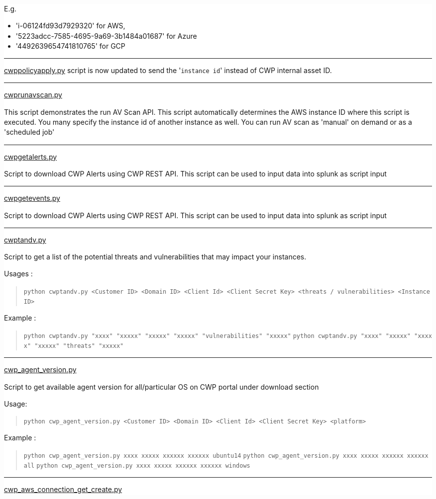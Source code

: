 E.g.
- 'i-06124fd93d7929320' for AWS, 
- '5223adcc-7585-4695-9a69-3b1484a01687' for Azure
- '4492639654741810765' for GCP 

-----------------------------------------------------------------------------------------------------------------------
[cwppolicyapply.py](cwppolicyapply.py) script is now updated to send the '`instance id`' instead of CWP internal asset ID.

-----------------------------------------------------------------------------------------------------------------------
[cwprunavscan.py](cwprunavscan.py)

This script demonstrates the run AV Scan API. This script automatically determines the AWS instance ID where this script is executed. You many specify the instance id of another instance as well. You can run AV scan as 'manual' on demand or as a 'scheduled job'

-----------------------------------------------------------------------------------------------------------------------
[cwpgetalerts.py](cwpgetalerts.py)

Script to download CWP Alerts using CWP REST API. This script can be used to input data into splunk as script input

-----------------------------------------------------------------------------------------------------------------------
[cwpgetevents.py](cwpgetevents.py)

Script to download CWP Alerts using CWP REST API. This script can be used to input data into splunk as script input

-----------------------------------------------------------------------------------------------------------------------
[cwptandv.py](cwptandv.py)

Script to get a list of the potential threats and vulnerabilities that may impact your instances.

Usages : 
> `python cwptandv.py <Customer ID> <Domain ID> <Client Id> <Client Secret Key> <threats / vulnerabilities> <InstanceID>`
  
Example :
> `python cwptandv.py "xxxx" "xxxxx" "xxxxx" "xxxxx" "vulnerabilities" "xxxxx"`
> `python cwptandv.py "xxxx" "xxxxx" "xxxxx" "xxxxx" "threats" "xxxxx"`

-----------------------------------------------------------------------------------------------------------------------
[cwp_agent_version.py](cwp_agent_version.py)

Script to get available agent version for all/particular OS on CWP portal under download section

Usage: 
> `python cwp_agent_version.py <Customer ID> <Domain ID> <Client Id> <Client Secret Key> <platform>`

Example :
> `python cwp_agent_version.py xxxx xxxxx xxxxxx xxxxxx ubuntu14`
> `python cwp_agent_version.py xxxx xxxxx xxxxxx xxxxxx all`
> `python cwp_agent_version.py xxxx xxxxx xxxxxx xxxxxx windows`

-----------------------------------------------------------------------------------------------------------------------
[cwp_aws_connection_get_create.py](cwp_aws_connection_get_create.py)
